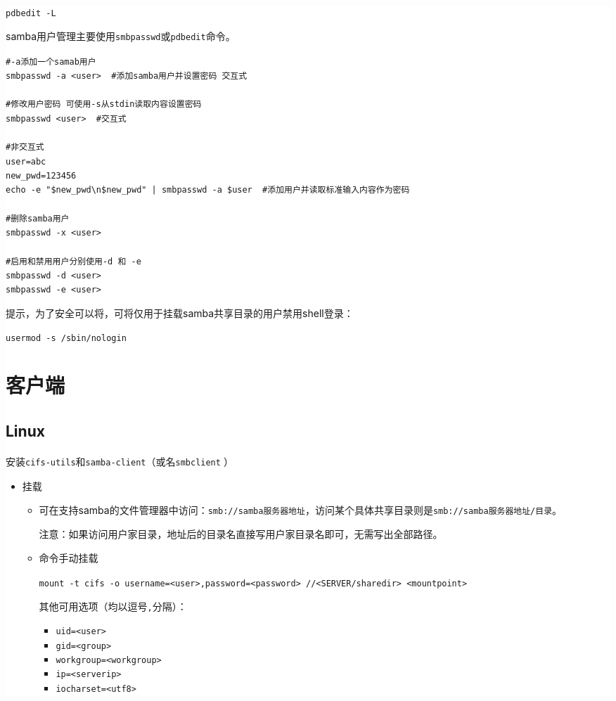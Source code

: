 ```shell
pdbedit -L
```



samba用户管理主要使用`smbpasswd`或`pdbedit`命令。

```shell
#-a添加一个samab用户
smbpasswd -a <user>  #添加samba用户并设置密码 交互式

#修改用户密码 可使用-s从stdin读取内容设置密码
smbpasswd <user>  #交互式

#非交互式
user=abc
new_pwd=123456
echo -e "$new_pwd\n$new_pwd" | smbpasswd -a $user  #添加用户并读取标准输入内容作为密码

#删除samba用户
smbpasswd -x <user>

#启用和禁用用户分别使用-d 和 -e
smbpasswd -d <user>
smbpasswd -e <user>
```

提示，为了安全可以将，可将仅用于挂载samba共享目录的用户禁用shell登录：

```shell
usermod -s /sbin/nologin
```



# 客户端

## Linux

安装`cifs-utils`和`samba-client`（或名`smbclient` ）

- 挂载

  - 可在支持samba的文件管理器中访问：`smb://samba服务器地址`，访问某个具体共享目录则是`smb://samba服务器地址/目录`。

    注意：如果访问用户家目录，地址后的目录名直接写用户家目录名即可，无需写出全部路径。

  - 命令手动挂载

    ```shell
    mount -t cifs -o username=<user>,password=<password> //<SERVER/sharedir> <mountpoint>
    ```

    其他可用选项（均以逗号`,`分隔）：

    - `uid=<user>`
    - `gid=<group>`
    - `workgroup=<workgroup>`
    - `ip=<serverip>`
    - `iocharset=<utf8>`
